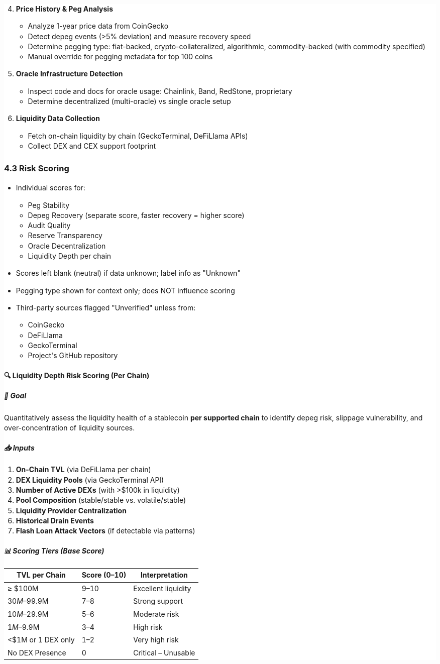 4. **Price History & Peg Analysis**  
   - Analyze 1-year price data from CoinGecko  
   - Detect depeg events (>5% deviation) and measure recovery speed  
   - Determine pegging type: fiat-backed, crypto-collateralized, algorithmic, commodity-backed (with commodity specified)  
   - Manual override for pegging metadata for top 100 coins

5. **Oracle Infrastructure Detection**  
   - Inspect code and docs for oracle usage: Chainlink, Band, RedStone, proprietary  
   - Determine decentralized (multi-oracle) vs single oracle setup

6. **Liquidity Data Collection**  
   - Fetch on-chain liquidity by chain (GeckoTerminal, DeFiLlama APIs)  
   - Collect DEX and CEX support footprint

### 4.3 Risk Scoring

- Individual scores for:  
  - Peg Stability  
  - Depeg Recovery (separate score, faster recovery = higher score)  
  - Audit Quality  
  - Reserve Transparency  
  - Oracle Decentralization  
  - Liquidity Depth per chain  

- Scores left blank (neutral) if data unknown; label info as "Unknown"  
- Pegging type shown for context only; does NOT influence scoring  
- Third-party sources flagged "Unverified" unless from:  
  - CoinGecko  
  - DeFiLlama  
  - GeckoTerminal  
  - Project's GitHub repository  

#### 🔍 Liquidity Depth Risk Scoring (Per Chain)

##### 🎯 Goal
Quantitatively assess the liquidity health of a stablecoin **per supported chain** to identify depeg risk, slippage vulnerability, and over-concentration of liquidity sources.

##### 📥 Inputs

1. **On-Chain TVL** (via DeFiLlama per chain)
2. **DEX Liquidity Pools** (via GeckoTerminal API)
3. **Number of Active DEXs** (with >$100k in liquidity)
4. **Pool Composition** (stable/stable vs. volatile/stable)
5. **Liquidity Provider Centralization**
6. **Historical Drain Events**
7. **Flash Loan Attack Vectors** (if detectable via patterns)

##### 📊 Scoring Tiers (Base Score)

| TVL per Chain | Score (0–10) | Interpretation |
|---------------|--------------|----------------|
| ≥ $100M       | 9–10         | Excellent liquidity |
| $30M–$99.9M   | 7–8          | Strong support |
| $10M–$29.9M   | 5–6          | Moderate risk |
| $1M–$9.9M     | 3–4          | High risk |
| <$1M or 1 DEX only | 1–2     | Very high risk |
| No DEX Presence | 0          | Critical – Unusable |
